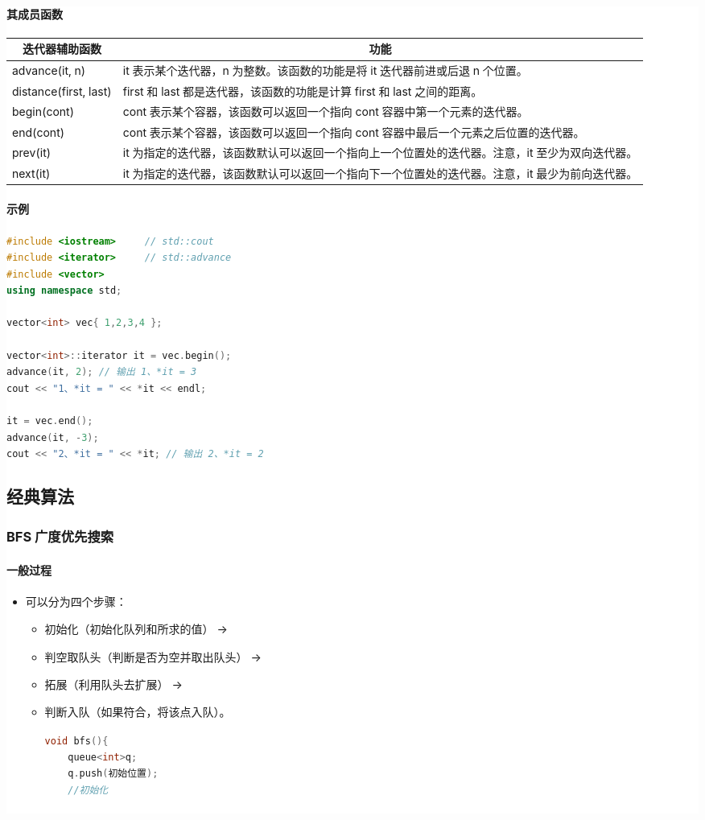 #### 其成员函数

| 迭代器辅助函数        | 功能                                                         |
| --------------------- | ------------------------------------------------------------ |
| advance(it, n)        | it 表示某个迭代器，n 为整数。该函数的功能是将 it 迭代器前进或后退 n 个位置。 |
| distance(first, last) | first 和 last 都是迭代器，该函数的功能是计算 first 和 last 之间的距离。 |
| begin(cont)           | cont 表示某个容器，该函数可以返回一个指向 cont 容器中第一个元素的迭代器。 |
| end(cont)             | cont 表示某个容器，该函数可以返回一个指向 cont 容器中最后一个元素之后位置的迭代器。 |
| prev(it)              | it 为指定的迭代器，该函数默认可以返回一个指向上一个位置处的迭代器。注意，it 至少为双向迭代器。 |
| next(it)              | it 为指定的迭代器，该函数默认可以返回一个指向下一个位置处的迭代器。注意，it 最少为前向迭代器。 |

#### 示例

```cpp
#include <iostream>     // std::cout
#include <iterator>     // std::advance
#include <vector>
using namespace std;
 
vector<int> vec{ 1,2,3,4 };

vector<int>::iterator it = vec.begin();
advance(it, 2); // 输出 1、*it = 3
cout << "1、*it = " << *it << endl;

it = vec.end();
advance(it, -3);
cout << "2、*it = " << *it; // 输出 2、*it = 2
```



## 经典算法

### BFS 广度优先搜索

#### 一般过程

- 可以分为四个步骤：

  - 初始化（初始化队列和所求的值） -> 

  - 判空取队头（判断是否为空并取出队头） -> 

  - 拓展（利用队头去扩展） -> 

  - 判断入队（如果符合，将该点入队）。

    ```cpp
    void bfs(){
        queue<int>q;
        q.push(初始位置);
        //初始化
        
